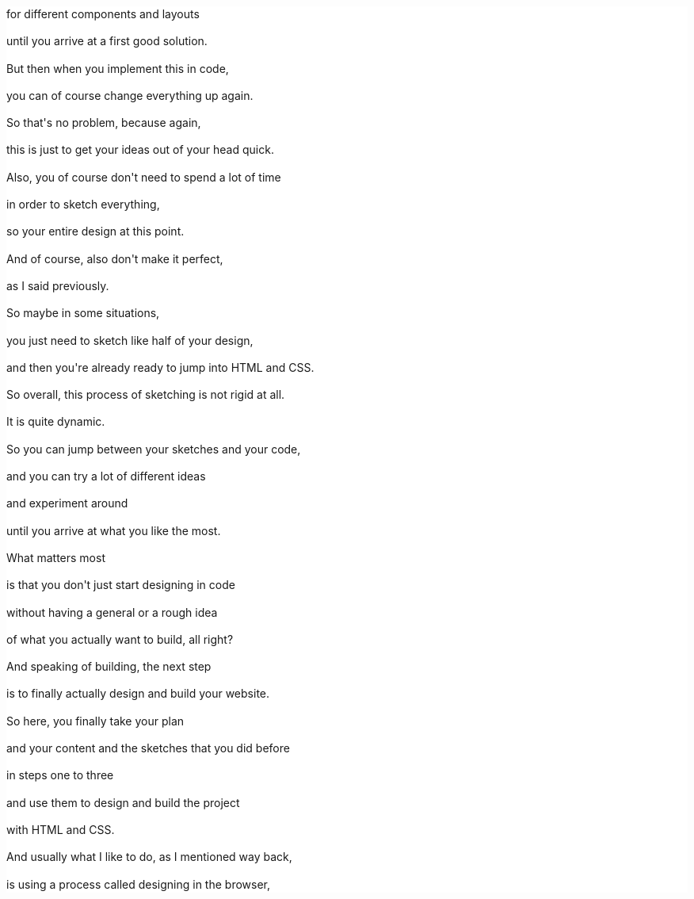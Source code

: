 for different components and layouts

until you arrive at a first good solution.

But then when you implement this in code,

you can of course change everything up again.

So that's no problem, because again,

this is just to get your ideas out of your head quick.

Also, you of course don't need to spend a lot of time

in order to sketch everything,

so your entire design at this point.

And of course, also don't make it perfect,

as I said previously.

So maybe in some situations,

you just need to sketch like half of your design,

and then you're already ready to jump into HTML and CSS.

So overall, this process of sketching is not rigid at all.

It is quite dynamic.

So you can jump between your sketches and your code,

and you can try a lot of different ideas

and experiment around

until you arrive at what you like the most.

What matters most

is that you don't just start designing in code

without having a general or a rough idea

of what you actually want to build, all right?

And speaking of building, the next step

is to finally actually design and build your website.

So here, you finally take your plan

and your content and the sketches that you did before

in steps one to three

and use them to design and build the project

with HTML and CSS.

And usually what I like to do, as I mentioned way back,

is using a process called designing in the browser,
